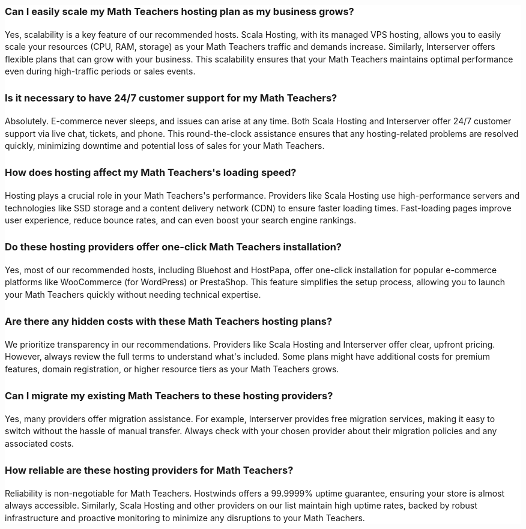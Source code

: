### Can I easily scale my Math Teachers hosting plan as my business grows? 
Yes, scalability is a key feature of our recommended hosts. Scala Hosting, with its managed VPS hosting, allows you to easily scale your resources (CPU, RAM, storage) as your Math Teachers traffic and demands increase. Similarly, Interserver offers flexible plans that can grow with your business. This scalability ensures that your Math Teachers maintains optimal performance even during high-traffic periods or sales events.

### Is it necessary to have 24/7 customer support for my Math Teachers? 
Absolutely. E-commerce never sleeps, and issues can arise at any time. Both Scala Hosting and Interserver offer 24/7 customer support via live chat, tickets, and phone. This round-the-clock assistance ensures that any hosting-related problems are resolved quickly, minimizing downtime and potential loss of sales for your Math Teachers.

### How does hosting affect my Math Teachers's loading speed? 
Hosting plays a crucial role in your Math Teachers's performance. Providers like Scala Hosting use high-performance servers and technologies like SSD storage and a content delivery network (CDN) to ensure faster loading times. Fast-loading pages improve user experience, reduce bounce rates, and can even boost your search engine rankings.

### Do these hosting providers offer one-click Math Teachers installation? 
Yes, most of our recommended hosts, including Bluehost and HostPapa, offer one-click installation for popular e-commerce platforms like WooCommerce (for WordPress) or PrestaShop. This feature simplifies the setup process, allowing you to launch your Math Teachers quickly without needing technical expertise.

### Are there any hidden costs with these Math Teachers hosting plans? 
We prioritize transparency in our recommendations. Providers like Scala Hosting and Interserver offer clear, upfront pricing. However, always review the full terms to understand what's included. Some plans might have additional costs for premium features, domain registration, or higher resource tiers as your Math Teachers grows.

### Can I migrate my existing Math Teachers to these hosting providers? 
Yes, many providers offer migration assistance. For example, Interserver provides free migration services, making it easy to switch without the hassle of manual transfer. Always check with your chosen provider about their migration policies and any associated costs.

### How reliable are these hosting providers for Math Teachers? 
Reliability is non-negotiable for Math Teachers. Hostwinds offers a 99.9999% uptime guarantee, ensuring your store is almost always accessible. Similarly, Scala Hosting and other providers on our list maintain high uptime rates, backed by robust infrastructure and proactive monitoring to minimize any disruptions to your Math Teachers.
